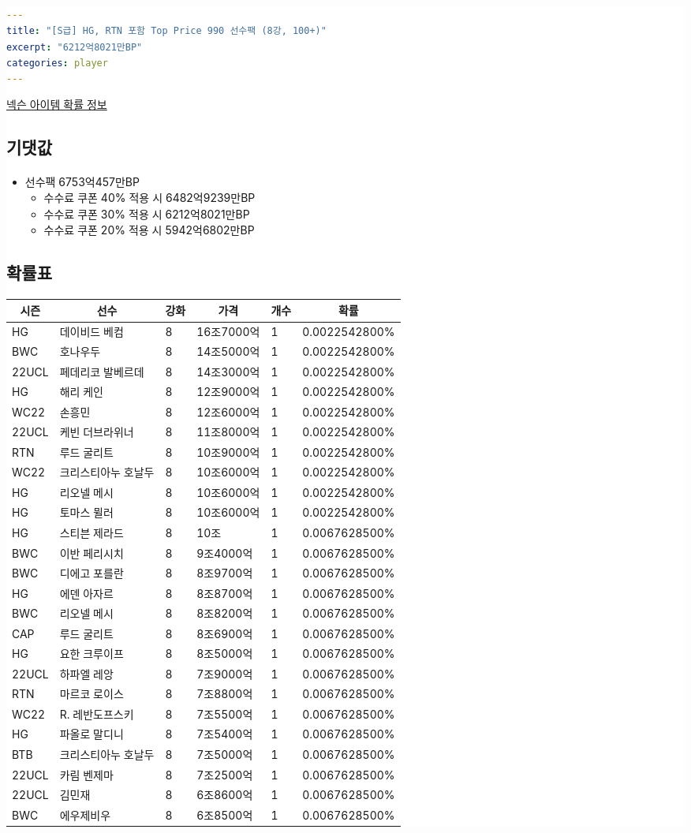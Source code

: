 ```yaml
---
title: "[S급] HG, RTN 포함 Top Price 990 선수팩 (8강, 100+)"
excerpt: "6212억8021만BP"
categories: player
---
```

[넥슨 아이템 확률 정보](http://iteminfo.nexon.com/probability/fo4?sn=7322)

## 기댓값
  - 선수팩 6753억457만BP
    - 수수료 쿠폰 40% 적용 시 6482억9239만BP
    - 수수료 쿠폰 30% 적용 시 6212억8021만BP
    - 수수료 쿠폰 20% 적용 시 5942억6802만BP


## 확률표

|시즌|선수|강화|가격|개수|확률|
|---|---|---|---|---|---|
|HG|데이비드 베컴|8|16조7000억|1|0.0022542800%|
|BWC|호나우두|8|14조5000억|1|0.0022542800%|
|22UCL|페데리코 발베르데|8|14조3000억|1|0.0022542800%|
|HG|해리 케인|8|12조9000억|1|0.0022542800%|
|WC22|손흥민|8|12조6000억|1|0.0022542800%|
|22UCL|케빈 더브라위너|8|11조8000억|1|0.0022542800%|
|RTN|루드 굴리트|8|10조9000억|1|0.0022542800%|
|WC22|크리스티아누 호날두|8|10조6000억|1|0.0022542800%|
|HG|리오넬 메시|8|10조6000억|1|0.0022542800%|
|HG|토마스 뮐러|8|10조6000억|1|0.0022542800%|
|HG|스티븐 제라드|8|10조|1|0.0067628500%|
|BWC|이반 페리시치|8|9조4000억|1|0.0067628500%|
|BWC|디에고 포를란|8|8조9700억|1|0.0067628500%|
|HG|에덴 아자르|8|8조8700억|1|0.0067628500%|
|BWC|리오넬 메시|8|8조8200억|1|0.0067628500%|
|CAP|루드 굴리트|8|8조6900억|1|0.0067628500%|
|HG|요한 크루이프|8|8조5000억|1|0.0067628500%|
|22UCL|하파엘 레앙|8|7조9000억|1|0.0067628500%|
|RTN|마르코 로이스|8|7조8800억|1|0.0067628500%|
|WC22|R. 레반도프스키|8|7조5500억|1|0.0067628500%|
|HG|파올로 말디니|8|7조5400억|1|0.0067628500%|
|BTB|크리스티아누 호날두|8|7조5000억|1|0.0067628500%|
|22UCL|카림 벤제마|8|7조2500억|1|0.0067628500%|
|22UCL|김민재|8|6조8600억|1|0.0067628500%|
|BWC|에우제비우|8|6조8500억|1|0.0067628500%|